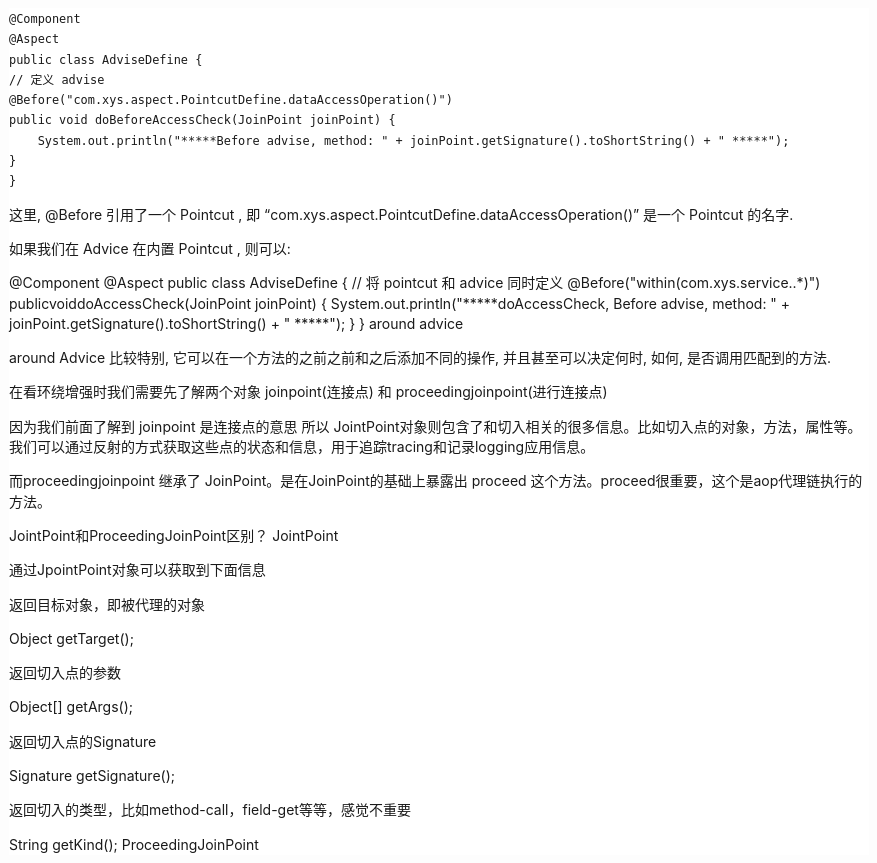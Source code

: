     @Component
    @Aspect
    public class AdviseDefine {
    // 定义 advise
    @Before("com.xys.aspect.PointcutDefine.dataAccessOperation()")
    public void doBeforeAccessCheck(JoinPoint joinPoint) {
        System.out.println("*****Before advise, method: " + joinPoint.getSignature().toShortString() + " *****");
    }
    }

这里, @Before 引用了一个 Pointcut , 即 “com.xys.aspect.PointcutDefine.dataAccessOperation()” 是一个 Pointcut 的名字.


如果我们在 Advice 在内置 Pointcut , 则可以:

@Component
@Aspect
public class AdviseDefine {
    // 将 pointcut 和 advice 同时定义
    @Before("within(com.xys.service..*)") 
    publicvoiddoAccessCheck(JoinPoint joinPoint) 
    { 
        System.out.println("*****doAccessCheck, Before advise, method: " + joinPoint.getSignature().toShortString() + " *****");
    } 
}
around advice

around Advice 比较特别, 它可以在一个方法的之前之前和之后添加不同的操作, 并且甚至可以决定何时, 如何, 是否调用匹配到的方法.

在看环绕增强时我们需要先了解两个对象 joinpoint(连接点) 和 proceedingjoinpoint(进行连接点)

因为我们前面了解到 joinpoint 是连接点的意思 所以 JointPoint对象则包含了和切入相关的很多信息。比如切入点的对象，方法，属性等。我们可以通过反射的方式获取这些点的状态和信息，用于追踪tracing和记录logging应用信息。

而proceedingjoinpoint 继承了 JoinPoint。是在JoinPoint的基础上暴露出 proceed 这个方法。proceed很重要，这个是aop代理链执行的方法。

JointPoint和ProceedingJoinPoint区别？
JointPoint

通过JpointPoint对象可以获取到下面信息

返回目标对象，即被代理的对象

Object getTarget();

返回切入点的参数

Object[] getArgs();

返回切入点的Signature

Signature getSignature();

返回切入的类型，比如method-call，field-get等等，感觉不重要 

 String getKind();
ProceedingJoinPoint
